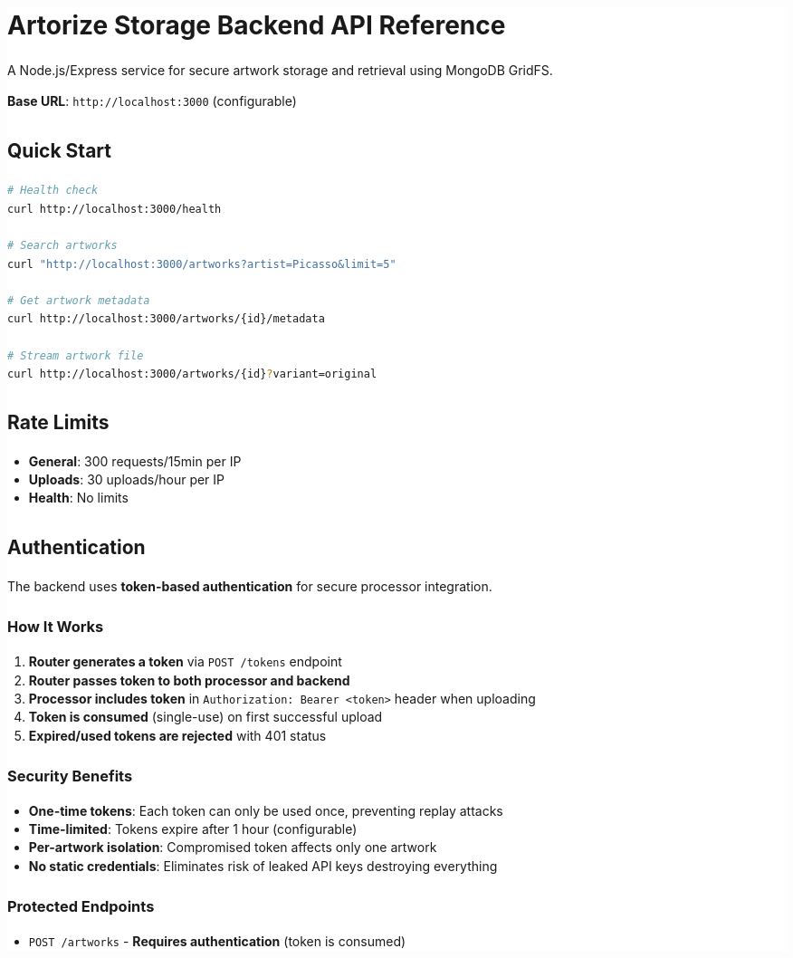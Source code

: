 # Artorize Storage Backend API Reference

A Node.js/Express service for secure artwork storage and retrieval using MongoDB GridFS.

**Base URL**: `http://localhost:3000` (configurable)

## Quick Start

```bash
# Health check
curl http://localhost:3000/health

# Search artworks
curl "http://localhost:3000/artworks?artist=Picasso&limit=5"

# Get artwork metadata
curl http://localhost:3000/artworks/{id}/metadata

# Stream artwork file
curl http://localhost:3000/artworks/{id}?variant=original
```

## Rate Limits

- **General**: 300 requests/15min per IP
- **Uploads**: 30 uploads/hour per IP
- **Health**: No limits

## Authentication

The backend uses **token-based authentication** for secure processor integration.

### How It Works

1. **Router generates a token** via `POST /tokens` endpoint
2. **Router passes token to both processor and backend**
3. **Processor includes token** in `Authorization: Bearer <token>` header when uploading
4. **Token is consumed** (single-use) on first successful upload
5. **Expired/used tokens are rejected** with 401 status

### Security Benefits

- **One-time tokens**: Each token can only be used once, preventing replay attacks
- **Time-limited**: Tokens expire after 1 hour (configurable)
- **Per-artwork isolation**: Compromised token affects only one artwork
- **No static credentials**: Eliminates risk of leaked API keys destroying everything

### Protected Endpoints

- `POST /artworks` - **Requires authentication** (token is consumed)
